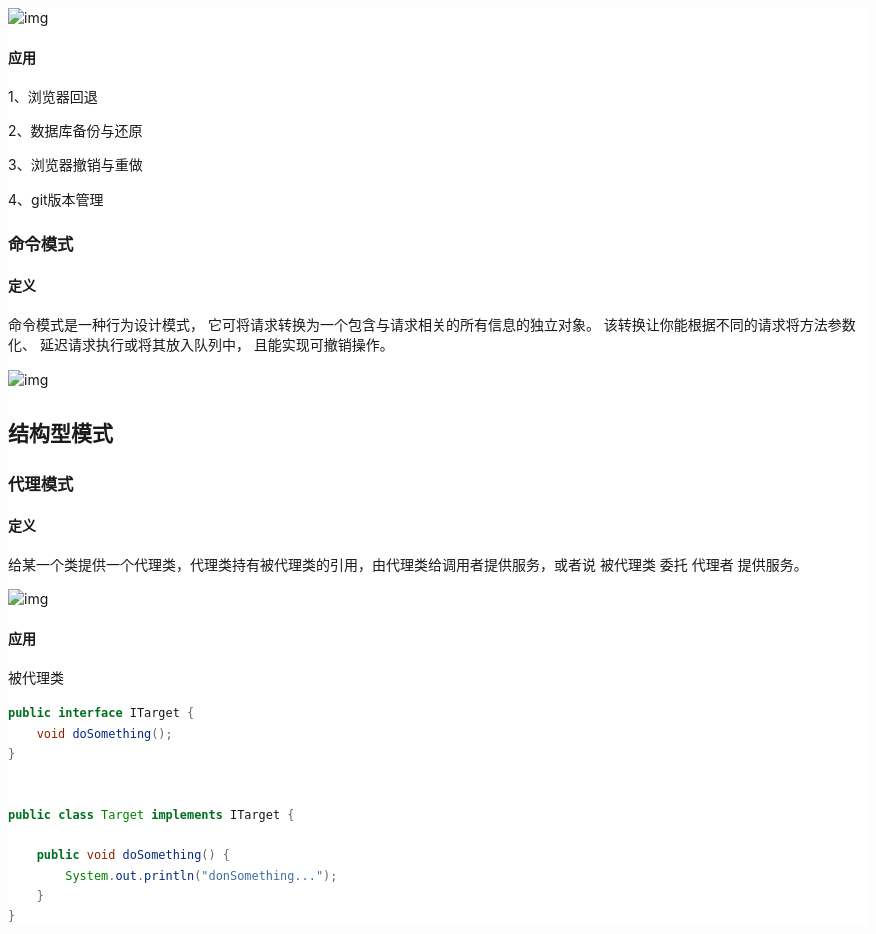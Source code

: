![img](https://raw.githubusercontent.com/a1254898873/images/master/202203240116540.png)



#### 应用

1、浏览器回退

2、数据库备份与还原

3、浏览器撤销与重做

4、git版本管理







### 命令模式

#### 定义

命令模式是一种行为设计模式， 它可将请求转换为一个包含与请求相关的所有信息的独立对象。 该转换让你能根据不同的请求将方法参数化、 延迟请求执行或将其放入队列中， 且能实现可撤销操作。

![img](https://raw.githubusercontent.com/a1254898873/images/master/202203240116541.png)





## 结构型模式

### 代理模式

#### 定义

给某一个类提供一个代理类，代理类持有被代理类的引用，由代理类给调用者提供服务，或者说 被代理类 委托 代理者 提供服务。

![img](https://raw.githubusercontent.com/a1254898873/images/master/202203240116542.png)





#### 应用

被代理类

```java
public interface ITarget {
    void doSomething();
}


public class Target implements ITarget {

    public void doSomething() {
        System.out.println("donSomething...");
    }
}
```
